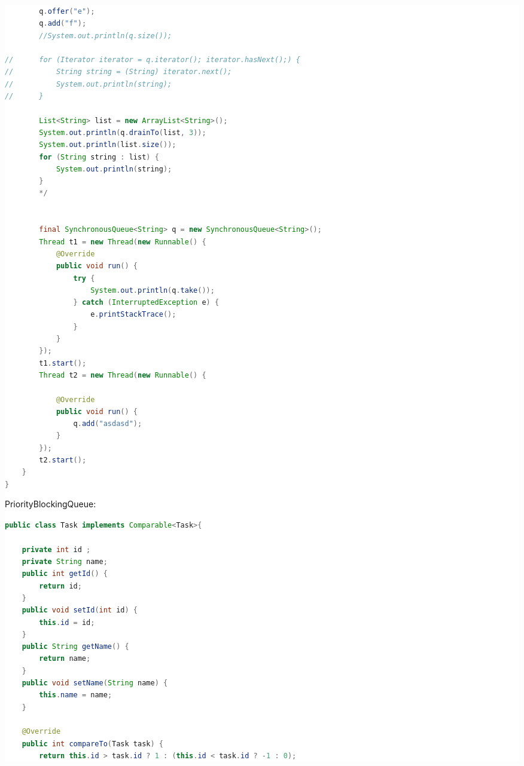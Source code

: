 ```java
		q.offer("e");
		q.add("f");
		//System.out.println(q.size());

//		for (Iterator iterator = q.iterator(); iterator.hasNext();) {
//			String string = (String) iterator.next();
//			System.out.println(string);
//		}

		List<String> list = new ArrayList<String>();
		System.out.println(q.drainTo(list, 3));
		System.out.println(list.size());
		for (String string : list) {
			System.out.println(string);
		}
		*/


		final SynchronousQueue<String> q = new SynchronousQueue<String>();
		Thread t1 = new Thread(new Runnable() {
			@Override
			public void run() {
				try {
					System.out.println(q.take());
				} catch (InterruptedException e) {
					e.printStackTrace();
				}
			}
		});
		t1.start();
		Thread t2 = new Thread(new Runnable() {

			@Override
			public void run() {
				q.add("asdasd");
			}
		});
		t2.start();
	}
}
```

PriorityBlockingQueue:
```java
public class Task implements Comparable<Task>{

	private int id ;
	private String name;
	public int getId() {
		return id;
	}
	public void setId(int id) {
		this.id = id;
	}
	public String getName() {
		return name;
	}
	public void setName(String name) {
		this.name = name;
	}

	@Override
	public int compareTo(Task task) {
		return this.id > task.id ? 1 : (this.id < task.id ? -1 : 0);
```